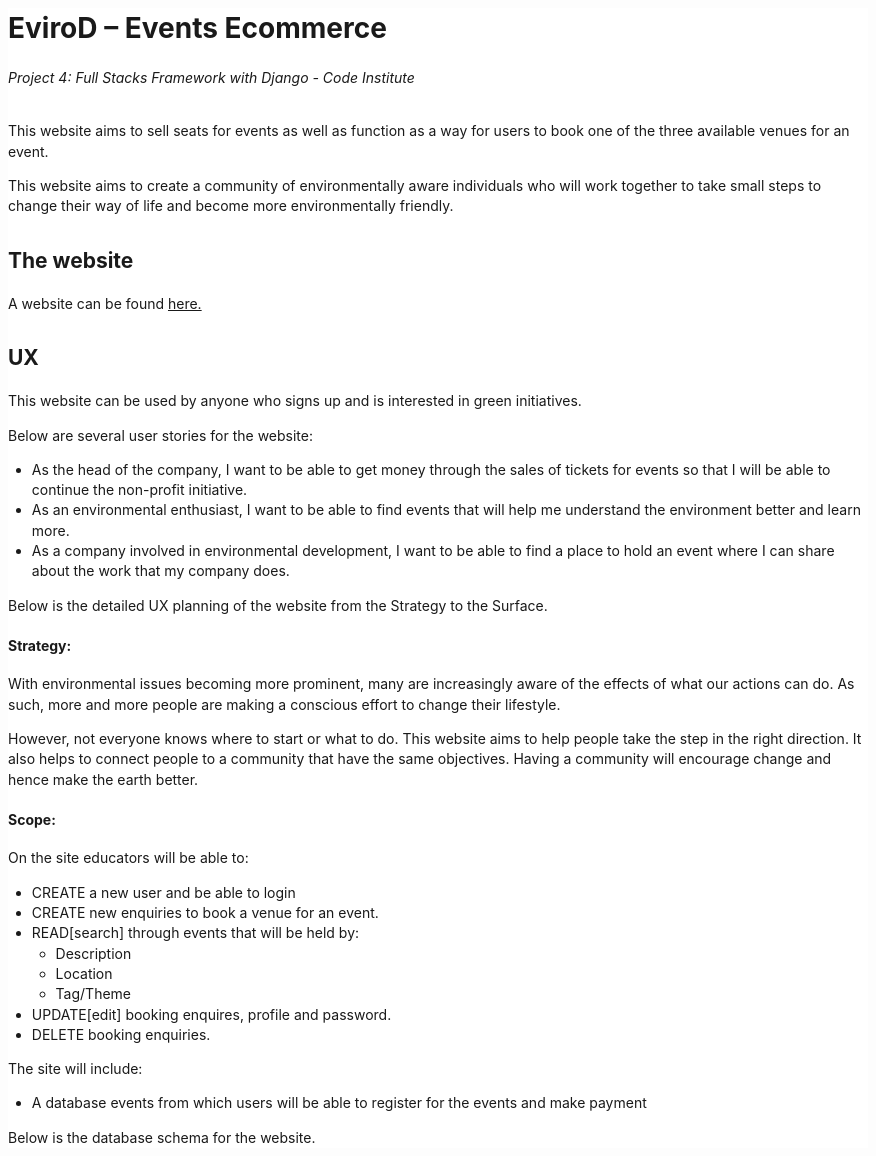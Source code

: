 # EviroD – Events Ecommerce
###### Project 4: Full Stacks Framework with Django - Code Institute
This website aims to sell seats for events as well as function as a way for users to book one of the three available venues for an event.

This website aims to create a community of environmentally aware individuals who will work together to take small steps to change their way of life and become more environmentally friendly.

## The website
A website can be found [here.](https://envirod.herokuapp.com/)

## UX
This website can be used by anyone who signs up and is interested in green initiatives.

Below are several user stories for the website:
- As the head of the company, I want to be able to get money through the sales of tickets for events so that I will be able to continue the non-profit initiative.
- As an environmental enthusiast, I want to be able to find events that will help me understand the environment better and learn more.
- As a company involved in environmental development, I want to be able to find a place to hold an event where I can share about the work that my company does.

Below is the detailed UX planning of the website from the Strategy to the Surface.

#### Strategy:
With environmental issues becoming more prominent, many are increasingly aware of the effects of what our actions can do. As such, more and more people are making a conscious effort to change their lifestyle.

However, not everyone knows where to start or what to do. This website aims to help people take the step in the right direction. It also helps to connect people to a community that have the same objectives. Having a community will encourage change and hence make the earth better.

#### Scope:
On the site educators will be able to:

- CREATE a new user and be able to login
- CREATE new enquiries to book a venue for an event.
- READ[search] through events that will be held by:
	- Description
	- Location
	- Tag/Theme
- UPDATE[edit] booking enquires, profile and password.
- DELETE booking enquiries.

The site will include:
- A database events from which users will be able to register for the events and make payment

Below is the database schema for the website.